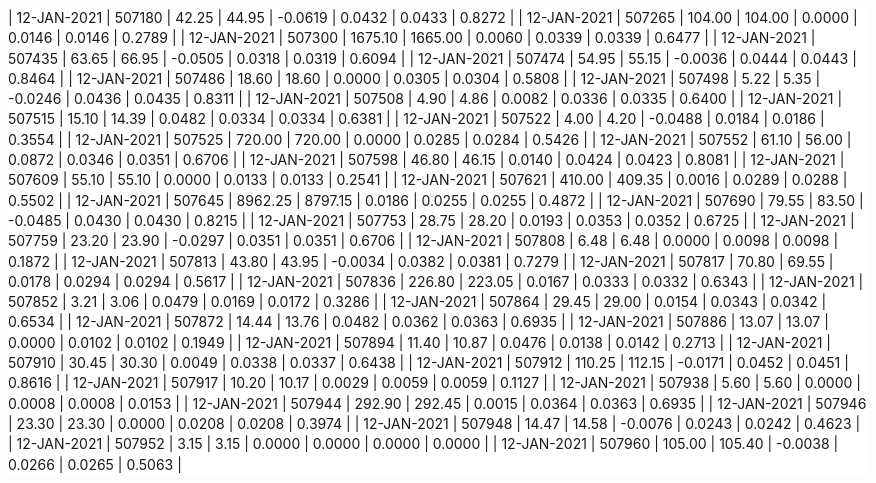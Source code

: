 | 12-JAN-2021 | 507180 | 42.25 | 44.95 | -0.0619 | 0.0432 | 0.0433 | 0.8272 |
| 12-JAN-2021 | 507265 | 104.00 | 104.00 | 0.0000 | 0.0146 | 0.0146 | 0.2789 |
| 12-JAN-2021 | 507300 | 1675.10 | 1665.00 | 0.0060 | 0.0339 | 0.0339 | 0.6477 |
| 12-JAN-2021 | 507435 | 63.65 | 66.95 | -0.0505 | 0.0318 | 0.0319 | 0.6094 |
| 12-JAN-2021 | 507474 | 54.95 | 55.15 | -0.0036 | 0.0444 | 0.0443 | 0.8464 |
| 12-JAN-2021 | 507486 | 18.60 | 18.60 | 0.0000 | 0.0305 | 0.0304 | 0.5808 |
| 12-JAN-2021 | 507498 | 5.22 | 5.35 | -0.0246 | 0.0436 | 0.0435 | 0.8311 |
| 12-JAN-2021 | 507508 | 4.90 | 4.86 | 0.0082 | 0.0336 | 0.0335 | 0.6400 |
| 12-JAN-2021 | 507515 | 15.10 | 14.39 | 0.0482 | 0.0334 | 0.0334 | 0.6381 |
| 12-JAN-2021 | 507522 | 4.00 | 4.20 | -0.0488 | 0.0184 | 0.0186 | 0.3554 |
| 12-JAN-2021 | 507525 | 720.00 | 720.00 | 0.0000 | 0.0285 | 0.0284 | 0.5426 |
| 12-JAN-2021 | 507552 | 61.10 | 56.00 | 0.0872 | 0.0346 | 0.0351 | 0.6706 |
| 12-JAN-2021 | 507598 | 46.80 | 46.15 | 0.0140 | 0.0424 | 0.0423 | 0.8081 |
| 12-JAN-2021 | 507609 | 55.10 | 55.10 | 0.0000 | 0.0133 | 0.0133 | 0.2541 |
| 12-JAN-2021 | 507621 | 410.00 | 409.35 | 0.0016 | 0.0289 | 0.0288 | 0.5502 |
| 12-JAN-2021 | 507645 | 8962.25 | 8797.15 | 0.0186 | 0.0255 | 0.0255 | 0.4872 |
| 12-JAN-2021 | 507690 | 79.55 | 83.50 | -0.0485 | 0.0430 | 0.0430 | 0.8215 |
| 12-JAN-2021 | 507753 | 28.75 | 28.20 | 0.0193 | 0.0353 | 0.0352 | 0.6725 |
| 12-JAN-2021 | 507759 | 23.20 | 23.90 | -0.0297 | 0.0351 | 0.0351 | 0.6706 |
| 12-JAN-2021 | 507808 | 6.48 | 6.48 | 0.0000 | 0.0098 | 0.0098 | 0.1872 |
| 12-JAN-2021 | 507813 | 43.80 | 43.95 | -0.0034 | 0.0382 | 0.0381 | 0.7279 |
| 12-JAN-2021 | 507817 | 70.80 | 69.55 | 0.0178 | 0.0294 | 0.0294 | 0.5617 |
| 12-JAN-2021 | 507836 | 226.80 | 223.05 | 0.0167 | 0.0333 | 0.0332 | 0.6343 |
| 12-JAN-2021 | 507852 | 3.21 | 3.06 | 0.0479 | 0.0169 | 0.0172 | 0.3286 |
| 12-JAN-2021 | 507864 | 29.45 | 29.00 | 0.0154 | 0.0343 | 0.0342 | 0.6534 |
| 12-JAN-2021 | 507872 | 14.44 | 13.76 | 0.0482 | 0.0362 | 0.0363 | 0.6935 |
| 12-JAN-2021 | 507886 | 13.07 | 13.07 | 0.0000 | 0.0102 | 0.0102 | 0.1949 |
| 12-JAN-2021 | 507894 | 11.40 | 10.87 | 0.0476 | 0.0138 | 0.0142 | 0.2713 |
| 12-JAN-2021 | 507910 | 30.45 | 30.30 | 0.0049 | 0.0338 | 0.0337 | 0.6438 |
| 12-JAN-2021 | 507912 | 110.25 | 112.15 | -0.0171 | 0.0452 | 0.0451 | 0.8616 |
| 12-JAN-2021 | 507917 | 10.20 | 10.17 | 0.0029 | 0.0059 | 0.0059 | 0.1127 |
| 12-JAN-2021 | 507938 | 5.60 | 5.60 | 0.0000 | 0.0008 | 0.0008 | 0.0153 |
| 12-JAN-2021 | 507944 | 292.90 | 292.45 | 0.0015 | 0.0364 | 0.0363 | 0.6935 |
| 12-JAN-2021 | 507946 | 23.30 | 23.30 | 0.0000 | 0.0208 | 0.0208 | 0.3974 |
| 12-JAN-2021 | 507948 | 14.47 | 14.58 | -0.0076 | 0.0243 | 0.0242 | 0.4623 |
| 12-JAN-2021 | 507952 | 3.15 | 3.15 | 0.0000 | 0.0000 | 0.0000 | 0.0000 |
| 12-JAN-2021 | 507960 | 105.00 | 105.40 | -0.0038 | 0.0266 | 0.0265 | 0.5063 |